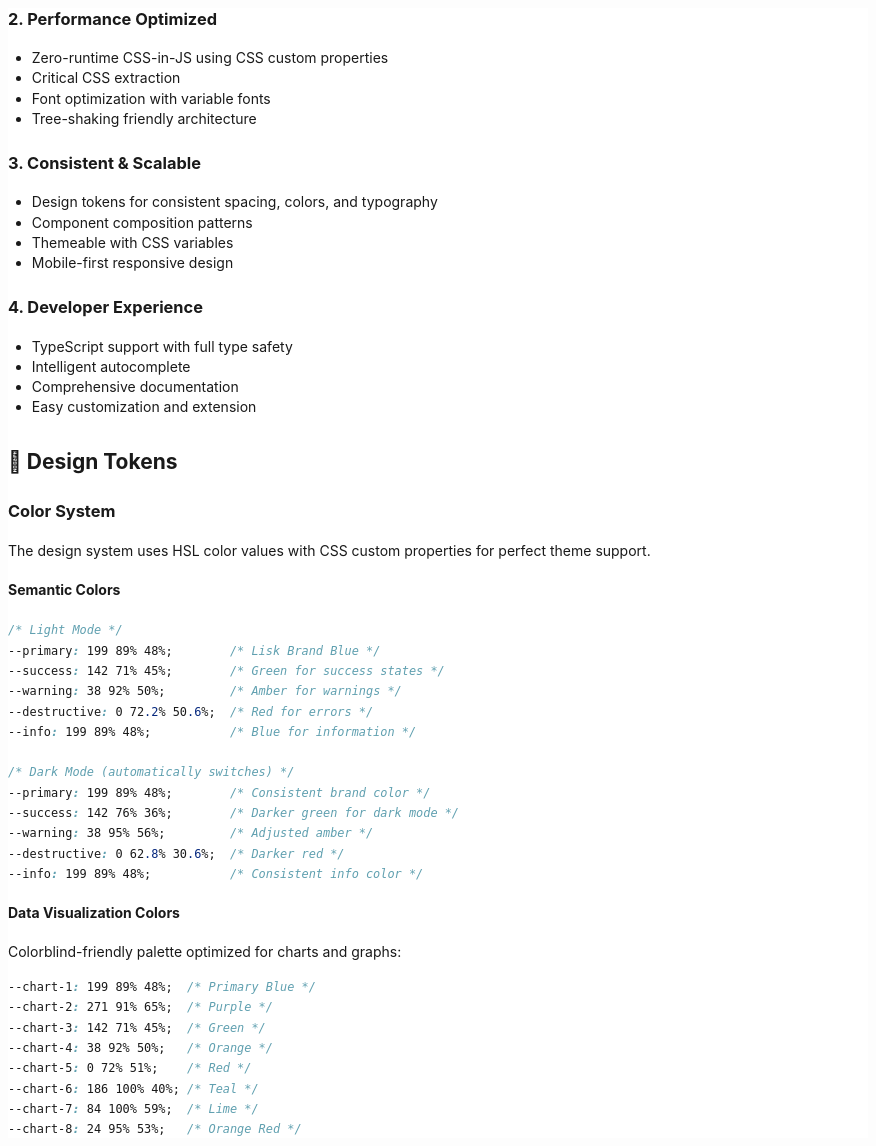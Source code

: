 ### 2. Performance Optimized

- Zero-runtime CSS-in-JS using CSS custom properties
- Critical CSS extraction
- Font optimization with variable fonts
- Tree-shaking friendly architecture

### 3. Consistent & Scalable

- Design tokens for consistent spacing, colors, and typography
- Component composition patterns
- Themeable with CSS variables
- Mobile-first responsive design

### 4. Developer Experience

- TypeScript support with full type safety
- Intelligent autocomplete
- Comprehensive documentation
- Easy customization and extension

## 🎨 Design Tokens

### Color System

The design system uses HSL color values with CSS custom properties for perfect
theme support.

#### Semantic Colors

```css
/* Light Mode */
--primary: 199 89% 48%;        /* Lisk Brand Blue */
--success: 142 71% 45%;        /* Green for success states */
--warning: 38 92% 50%;         /* Amber for warnings */
--destructive: 0 72.2% 50.6%;  /* Red for errors */
--info: 199 89% 48%;           /* Blue for information */

/* Dark Mode (automatically switches) */
--primary: 199 89% 48%;        /* Consistent brand color */
--success: 142 76% 36%;        /* Darker green for dark mode */
--warning: 38 95% 56%;         /* Adjusted amber */
--destructive: 0 62.8% 30.6%;  /* Darker red */
--info: 199 89% 48%;           /* Consistent info color */
```

#### Data Visualization Colors

Colorblind-friendly palette optimized for charts and graphs:

```css
--chart-1: 199 89% 48%;  /* Primary Blue */
--chart-2: 271 91% 65%;  /* Purple */
--chart-3: 142 71% 45%;  /* Green */
--chart-4: 38 92% 50%;   /* Orange */
--chart-5: 0 72% 51%;    /* Red */
--chart-6: 186 100% 40%; /* Teal */
--chart-7: 84 100% 59%;  /* Lime */
--chart-8: 24 95% 53%;   /* Orange Red */
```
